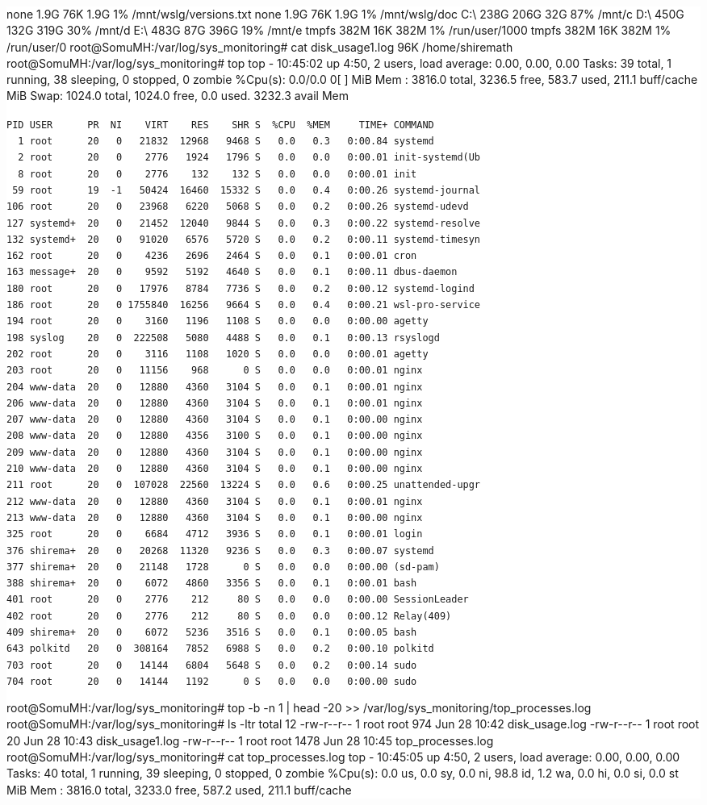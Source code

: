 none            1.9G   76K  1.9G   1% /mnt/wslg/versions.txt
none            1.9G   76K  1.9G   1% /mnt/wslg/doc
C:\             238G  206G   32G  87% /mnt/c
D:\             450G  132G  319G  30% /mnt/d
E:\             483G   87G  396G  19% /mnt/e
tmpfs           382M   16K  382M   1% /run/user/1000
tmpfs           382M   16K  382M   1% /run/user/0
root@SomuMH:/var/log/sys_monitoring# cat disk_usage1.log
96K     /home/shiremath
root@SomuMH:/var/log/sys_monitoring# top
top - 10:45:02 up  4:50,  2 users,  load average: 0.00, 0.00, 0.00
Tasks:  39 total,   1 running,  38 sleeping,   0 stopped,   0 zombie
%Cpu(s):   0.0/0.0     0[                                                                                                    ]
MiB Mem :   3816.0 total,   3236.5 free,    583.7 used,    211.1 buff/cache
MiB Swap:   1024.0 total,   1024.0 free,      0.0 used.   3232.3 avail Mem

    PID USER      PR  NI    VIRT    RES    SHR S  %CPU  %MEM     TIME+ COMMAND
      1 root      20   0   21832  12968   9468 S   0.0   0.3   0:00.84 systemd
      2 root      20   0    2776   1924   1796 S   0.0   0.0   0:00.01 init-systemd(Ub
      8 root      20   0    2776    132    132 S   0.0   0.0   0:00.01 init
     59 root      19  -1   50424  16460  15332 S   0.0   0.4   0:00.26 systemd-journal
    106 root      20   0   23968   6220   5068 S   0.0   0.2   0:00.26 systemd-udevd
    127 systemd+  20   0   21452  12040   9844 S   0.0   0.3   0:00.22 systemd-resolve
    132 systemd+  20   0   91020   6576   5720 S   0.0   0.2   0:00.11 systemd-timesyn
    162 root      20   0    4236   2696   2464 S   0.0   0.1   0:00.01 cron
    163 message+  20   0    9592   5192   4640 S   0.0   0.1   0:00.11 dbus-daemon
    180 root      20   0   17976   8784   7736 S   0.0   0.2   0:00.12 systemd-logind
    186 root      20   0 1755840  16256   9664 S   0.0   0.4   0:00.21 wsl-pro-service
    194 root      20   0    3160   1196   1108 S   0.0   0.0   0:00.00 agetty
    198 syslog    20   0  222508   5080   4488 S   0.0   0.1   0:00.13 rsyslogd
    202 root      20   0    3116   1108   1020 S   0.0   0.0   0:00.01 agetty
    203 root      20   0   11156    968      0 S   0.0   0.0   0:00.01 nginx
    204 www-data  20   0   12880   4360   3104 S   0.0   0.1   0:00.01 nginx
    206 www-data  20   0   12880   4360   3104 S   0.0   0.1   0:00.01 nginx
    207 www-data  20   0   12880   4360   3104 S   0.0   0.1   0:00.00 nginx
    208 www-data  20   0   12880   4356   3100 S   0.0   0.1   0:00.00 nginx
    209 www-data  20   0   12880   4360   3104 S   0.0   0.1   0:00.00 nginx
    210 www-data  20   0   12880   4360   3104 S   0.0   0.1   0:00.00 nginx
    211 root      20   0  107028  22560  13224 S   0.0   0.6   0:00.25 unattended-upgr
    212 www-data  20   0   12880   4360   3104 S   0.0   0.1   0:00.01 nginx
    213 www-data  20   0   12880   4360   3104 S   0.0   0.1   0:00.00 nginx
    325 root      20   0    6684   4712   3936 S   0.0   0.1   0:00.01 login
    376 shirema+  20   0   20268  11320   9236 S   0.0   0.3   0:00.07 systemd
    377 shirema+  20   0   21148   1728      0 S   0.0   0.0   0:00.00 (sd-pam)
    388 shirema+  20   0    6072   4860   3356 S   0.0   0.1   0:00.01 bash
    401 root      20   0    2776    212     80 S   0.0   0.0   0:00.00 SessionLeader
    402 root      20   0    2776    212     80 S   0.0   0.0   0:00.12 Relay(409)
    409 shirema+  20   0    6072   5236   3516 S   0.0   0.1   0:00.05 bash
    643 polkitd   20   0  308164   7852   6988 S   0.0   0.2   0:00.10 polkitd
    703 root      20   0   14144   6804   5648 S   0.0   0.2   0:00.14 sudo
    704 root      20   0   14144   1192      0 S   0.0   0.0   0:00.00 sudo
root@SomuMH:/var/log/sys_monitoring# top -b -n 1 | head -20 >> /var/log/sys_monitoring/top_processes.log
root@SomuMH:/var/log/sys_monitoring# ls -ltr
total 12
-rw-r--r-- 1 root root  974 Jun 28 10:42 disk_usage.log
-rw-r--r-- 1 root root   20 Jun 28 10:43 disk_usage1.log
-rw-r--r-- 1 root root 1478 Jun 28 10:45 top_processes.log
root@SomuMH:/var/log/sys_monitoring# cat top_processes.log
top - 10:45:05 up  4:50,  2 users,  load average: 0.00, 0.00, 0.00
Tasks:  40 total,   1 running,  39 sleeping,   0 stopped,   0 zombie
%Cpu(s):  0.0 us,  0.0 sy,  0.0 ni, 98.8 id,  1.2 wa,  0.0 hi,  0.0 si,  0.0 st
MiB Mem :   3816.0 total,   3233.0 free,    587.2 used,    211.1 buff/cache